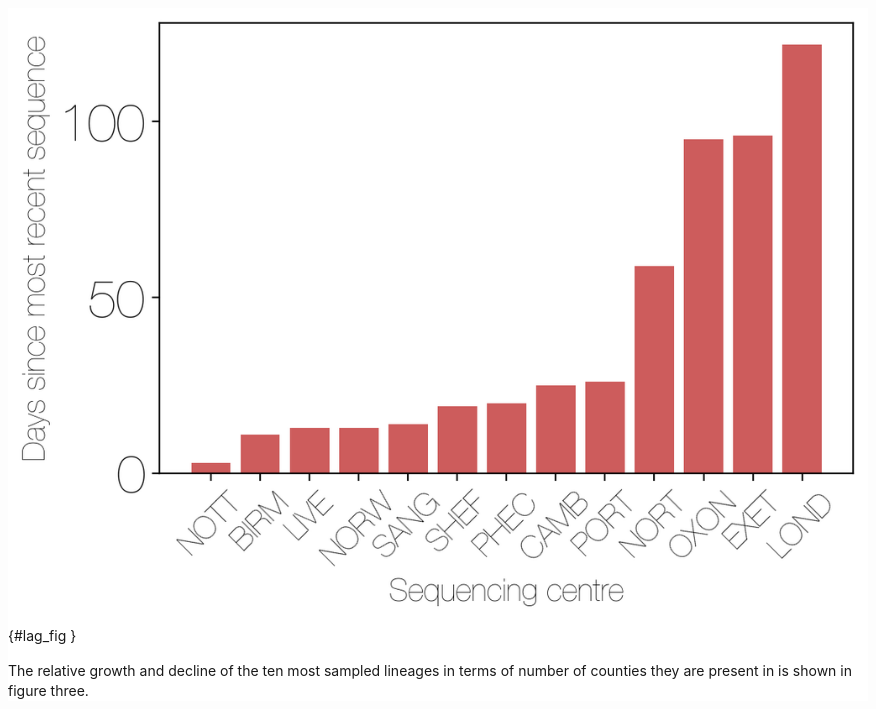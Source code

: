 ![Lag since the most recent sequence from each sequencing centre to most current date](figures/England_lag_fig_1.png){#lag_fig }


The relative growth and decline of the ten most sampled lineages in terms of number of counties they are present in is shown in figure three. 


